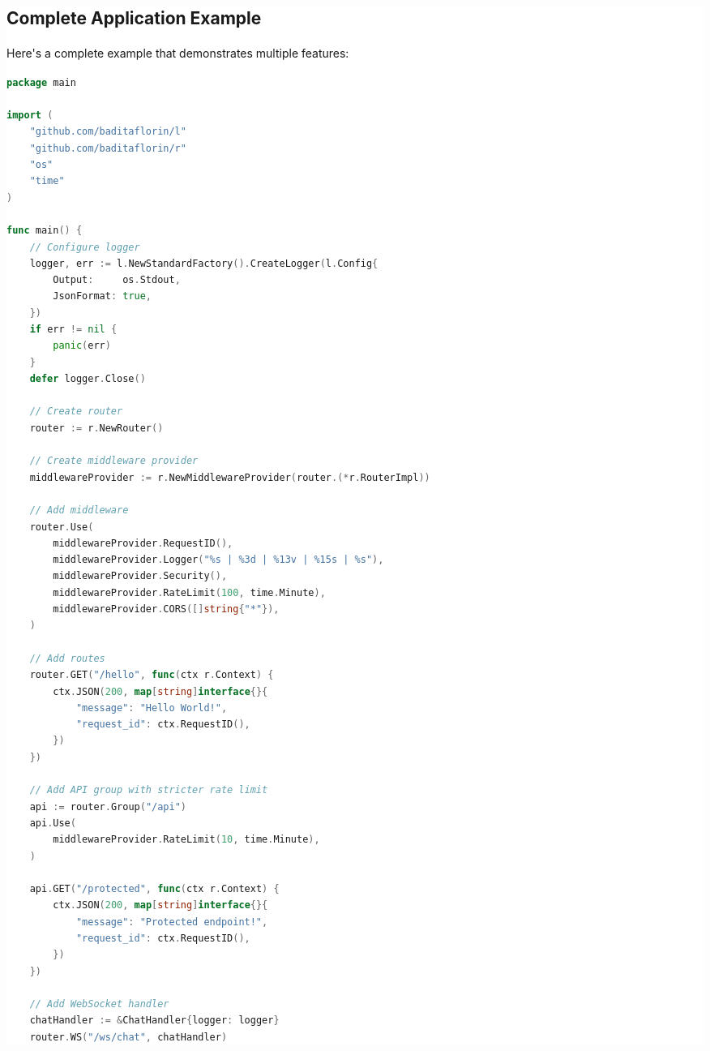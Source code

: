 ## Complete Application Example

Here's a complete example that demonstrates multiple features:

```go
package main

import (
    "github.com/baditaflorin/l"
    "github.com/baditaflorin/r"
    "os"
    "time"
)

func main() {
    // Configure logger
    logger, err := l.NewStandardFactory().CreateLogger(l.Config{
        Output:     os.Stdout,
        JsonFormat: true,
    })
    if err != nil {
        panic(err)
    }
    defer logger.Close()

    // Create router
    router := r.NewRouter()

    // Create middleware provider
    middlewareProvider := r.NewMiddlewareProvider(router.(*r.RouterImpl))

    // Add middleware
    router.Use(
        middlewareProvider.RequestID(),
        middlewareProvider.Logger("%s | %3d | %13v | %15s | %s"),
        middlewareProvider.Security(),
        middlewareProvider.RateLimit(100, time.Minute),
        middlewareProvider.CORS([]string{"*"}),
    )

    // Add routes
    router.GET("/hello", func(ctx r.Context) {
        ctx.JSON(200, map[string]interface{}{
            "message": "Hello World!",
            "request_id": ctx.RequestID(),
        })
    })

    // Add API group with stricter rate limit
    api := router.Group("/api")
    api.Use(
        middlewareProvider.RateLimit(10, time.Minute),
    )

    api.GET("/protected", func(ctx r.Context) {
        ctx.JSON(200, map[string]interface{}{
            "message": "Protected endpoint!",
            "request_id": ctx.RequestID(),
        })
    })

    // Add WebSocket handler
    chatHandler := &ChatHandler{logger: logger}
    router.WS("/ws/chat", chatHandler)
```